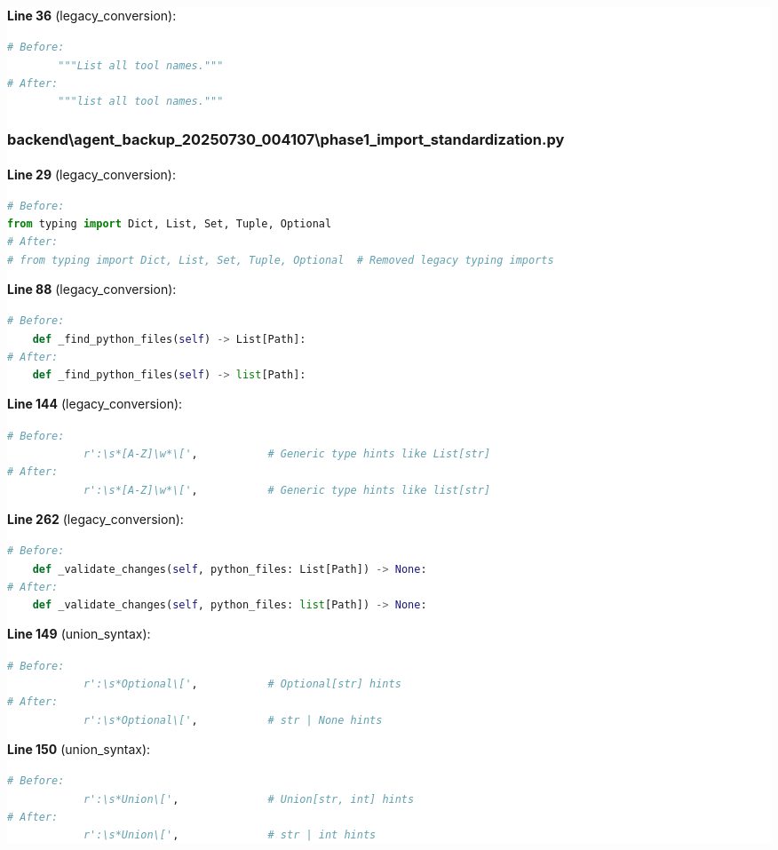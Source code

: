 **Line 36** (legacy_conversion):
```python
# Before:
        """List all tool names."""
# After:
        """list all tool names."""
```

### backend\agent_backup_20250730_004107\phase1_import_standardization.py
**Line 29** (legacy_conversion):
```python
# Before:
from typing import Dict, List, Set, Tuple, Optional
# After:
# from typing import Dict, List, Set, Tuple, Optional  # Removed legacy typing imports
```

**Line 88** (legacy_conversion):
```python
# Before:
    def _find_python_files(self) -> List[Path]:
# After:
    def _find_python_files(self) -> list[Path]:
```

**Line 144** (legacy_conversion):
```python
# Before:
            r':\s*[A-Z]\w*\[',           # Generic type hints like List[str]
# After:
            r':\s*[A-Z]\w*\[',           # Generic type hints like list[str]
```

**Line 262** (legacy_conversion):
```python
# Before:
    def _validate_changes(self, python_files: List[Path]) -> None:
# After:
    def _validate_changes(self, python_files: list[Path]) -> None:
```

**Line 149** (union_syntax):
```python
# Before:
            r':\s*Optional\[',           # Optional[str] hints
# After:
            r':\s*Optional\[',           # str | None hints
```

**Line 150** (union_syntax):
```python
# Before:
            r':\s*Union\[',              # Union[str, int] hints
# After:
            r':\s*Union\[',              # str | int hints
```
